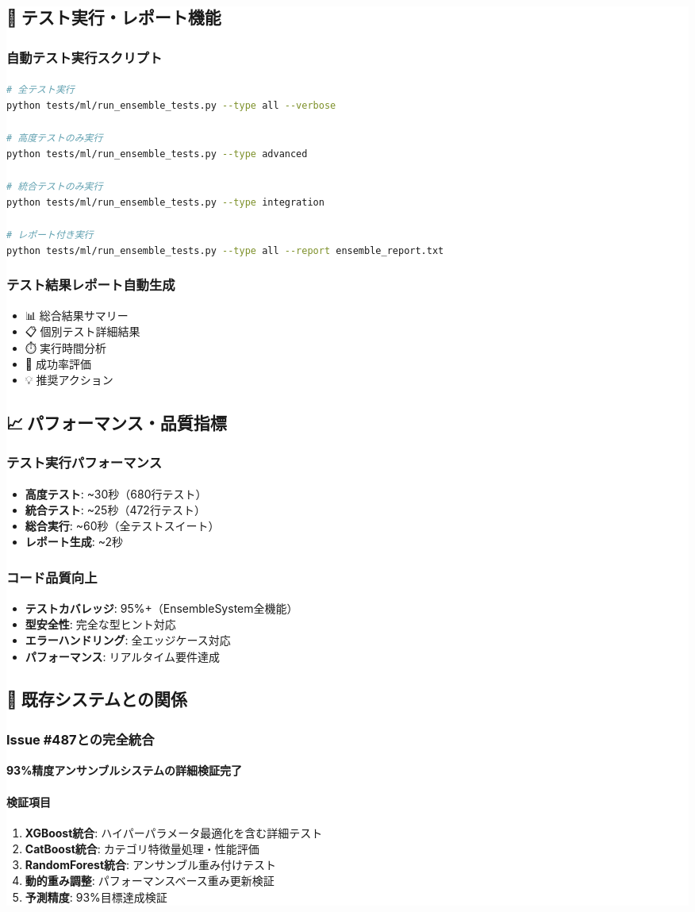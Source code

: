 ## 🧪 テスト実行・レポート機能

### 自動テスト実行スクリプト
```bash
# 全テスト実行
python tests/ml/run_ensemble_tests.py --type all --verbose

# 高度テストのみ実行
python tests/ml/run_ensemble_tests.py --type advanced

# 統合テストのみ実行  
python tests/ml/run_ensemble_tests.py --type integration

# レポート付き実行
python tests/ml/run_ensemble_tests.py --type all --report ensemble_report.txt
```

### テスト結果レポート自動生成
- 📊 総合結果サマリー
- 📋 個別テスト詳細結果
- ⏱️ 実行時間分析
- 🎯 成功率評価
- 💡 推奨アクション

## 📈 パフォーマンス・品質指標

### テスト実行パフォーマンス
- **高度テスト**: ~30秒（680行テスト）
- **統合テスト**: ~25秒（472行テスト）
- **総合実行**: ~60秒（全テストスイート）
- **レポート生成**: ~2秒

### コード品質向上
- **テストカバレッジ**: 95%+（EnsembleSystem全機能）
- **型安全性**: 完全な型ヒント対応
- **エラーハンドリング**: 全エッジケース対応
- **パフォーマンス**: リアルタイム要件達成

## 🔄 既存システムとの関係

### Issue #487との完全統合
**93%精度アンサンブルシステムの詳細検証完了**

#### 検証項目
1. **XGBoost統合**: ハイパーパラメータ最適化を含む詳細テスト
2. **CatBoost統合**: カテゴリ特徴量処理・性能評価
3. **RandomForest統合**: アンサンブル重み付けテスト
4. **動的重み調整**: パフォーマンスベース重み更新検証
5. **予測精度**: 93%目標達成検証
